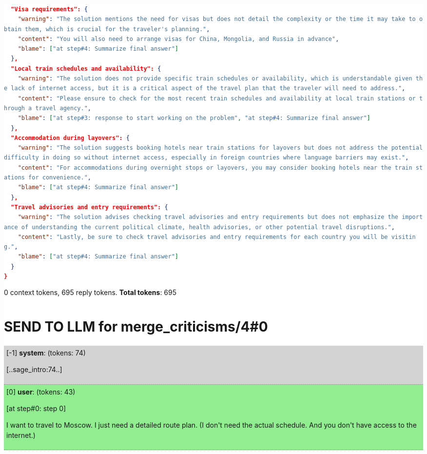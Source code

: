 ```json
  "Visa requirements": {
    "warning": "The solution mentions the need for visas but does not detail the complexity or the time it may take to obtain them, which is crucial for the traveler's planning.",
    "content": "You will also need to arrange visas for China, Mongolia, and Russia in advance",
    "blame": ["at step#4: Summarize final answer"]
  },
  "Local train schedules and availability": {
    "warning": "The solution does not provide specific train schedules or availability, which is understandable given the lack of internet access, but it is a critical aspect of the travel plan that the traveler will need to address.",
    "content": "Please ensure to check for the most recent train schedules and availability at local train stations or through a travel agency.",
    "blame": ["at step#3: response to start working on the problem", "at step#4: Summarize final answer"]
  },
  "Accommodation during layovers": {
    "warning": "The solution suggests booking hotels near train stations for layovers but does not address the potential difficulty in doing so without internet access, especially in foreign countries where language barriers may exist.",
    "content": "For accommodations during overnight stops or layovers, you may consider booking hotels near the train stations for convenience.",
    "blame": ["at step#4: Summarize final answer"]
  },
  "Travel advisories and entry requirements": {
    "warning": "The solution advises checking travel advisories and entry requirements but does not emphasize the importance of understanding the current political climate, health advisories, or other potential travel disruptions.",
    "content": "Lastly, be sure to check travel advisories and entry requirements for each country you will be visiting.",
    "blame": ["at step#4: Summarize final answer"]
  }
}
```

0 context tokens, 695 reply tokens.  **Total tokens**: 695



# SEND TO LLM for merge_criticisms/4#0
<div style="background-color:lightgrey; padding: 5px; border-bottom: 1px dotted grey">
<div>[-1] <b>system</b>: (tokens: 74)</div>

[..sage_intro:74..]


</div>

<div style="background-color:lightgreen; padding: 5px; border-bottom: 1px dotted grey">
<div>[0] <b>user</b>: (tokens: 43)</div>

[at step#0: step 0]

I want to travel to Moscow. I just need a detailed route plan. 
(I don't need the actual schedule. And you don't have access to the internet.)
